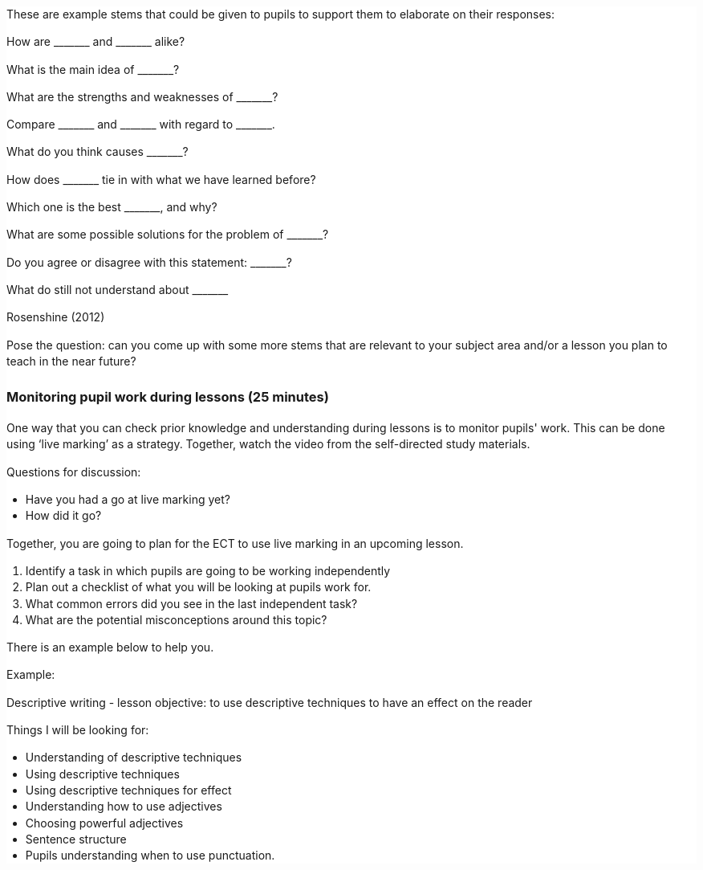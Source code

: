These are example stems that could be given to pupils to support them to elaborate on their responses:

How are \_\_\_\_\_\_\_ and  \_\_\_\_\_\_\_  alike?

What is the main idea of \_\_\_\_\_\_\_?

What are the strengths and weaknesses of \_\_\_\_\_\_\_? 

Compare  \_\_\_\_\_\_\_ and \_\_\_\_\_\_\_ with regard to \_\_\_\_\_\_\_.

What do you think causes \_\_\_\_\_\_\_?

How does \_\_\_\_\_\_\_ tie in with what we have learned before?

Which one is the best \_\_\_\_\_\_\_, and why?

What are some possible solutions for the problem of \_\_\_\_\_\_\_?

Do you agree or disagree with this statement: \_\_\_\_\_\_\_?

What do still not understand about \_\_\_\_\_\_\_

Rosenshine (2012)

Pose the question: can you come up with some more stems that are relevant to your subject area and/or a lesson you plan to teach in the near future? 
                                                                                                                                                                                                                                                                                                                                                                                                                                                                                                                                                                                                                                                                                                                                                                                                                                                                                                                                                                                                                                                                                                                                                                                                                                                                                                                                                                                                                                                                                                                                                                                                                                                                                                                                                                                                                                                                                                                                                                                                                                                                                                                                                                                                                                                                                                                                                                   
### Monitoring pupil work during lessons (25 minutes)

One way that you can check prior knowledge and understanding during lessons is to monitor pupils' work. This can be done using ‘live marking’ as a strategy. Together, watch the video from the self-directed study materials.

Questions for discussion:

- Have you had a go at live marking yet?
- How did it go?

Together, you are going to plan for the ECT to use live marking in an upcoming lesson.

1. Identify a task in which pupils are going to be working independently
2. Plan out a checklist of what you will be looking at pupils work for.
3. What common errors did you see in the last independent task?
4. What are the potential misconceptions around this topic?

There is an example below to help you.

Example:

Descriptive writing - lesson objective: to use descriptive techniques to have an effect on the reader

Things I will be looking for:

- Understanding of descriptive techniques
- Using descriptive techniques
- Using descriptive techniques for effect
- Understanding how to use adjectives
- Choosing powerful adjectives
- Sentence structure
- Pupils understanding when to use punctuation.
